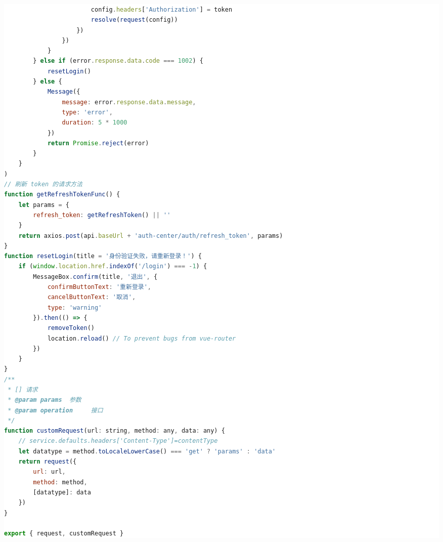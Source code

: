 ```javascript
                        config.headers['Authorization'] = token
                        resolve(request(config))
                    })
                })
            }
        } else if (error.response.data.code === 1002) {
            resetLogin()
        } else {
            Message({
                message: error.response.data.message,
                type: 'error',
                duration: 5 * 1000
            })
            return Promise.reject(error)
        }
    }
)
// 刷新 token 的请求方法
function getRefreshTokenFunc() {
    let params = {
        refresh_token: getRefreshToken() || ''
    }
    return axios.post(api.baseUrl + 'auth-center/auth/refresh_token', params)
}
function resetLogin(title = '身份验证失败，请重新登录！') {
    if (window.location.href.indexOf('/login') === -1) {
        MessageBox.confirm(title, '退出', {
            confirmButtonText: '重新登录',
            cancelButtonText: '取消',
            type: 'warning'
        }).then(() => {
            removeToken()
            location.reload() // To prevent bugs from vue-router
        })
    }
}
/**
 * [] 请求
 * @param params  参数
 * @param operation     接口
 */
function customRequest(url: string, method: any, data: any) {
    // service.defaults.headers['Content-Type']=contentType
    let datatype = method.toLocaleLowerCase() === 'get' ? 'params' : 'data'
    return request({
        url: url,
        method: method,
        [datatype]: data
    })
}

export { request, customRequest }
```
